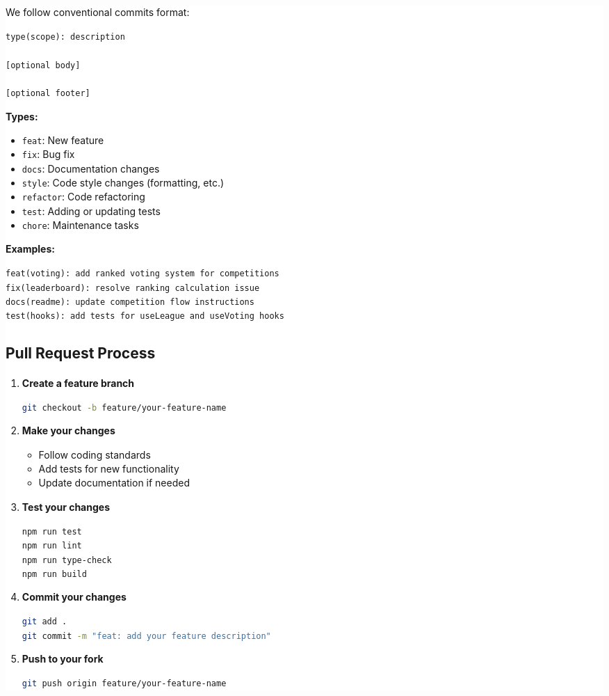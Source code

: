 We follow conventional commits format:

```
type(scope): description

[optional body]

[optional footer]
```

**Types:**
- `feat`: New feature
- `fix`: Bug fix
- `docs`: Documentation changes
- `style`: Code style changes (formatting, etc.)
- `refactor`: Code refactoring
- `test`: Adding or updating tests
- `chore`: Maintenance tasks

**Examples:**
```
feat(voting): add ranked voting system for competitions
fix(leaderboard): resolve ranking calculation issue
docs(readme): update competition flow instructions
test(hooks): add tests for useLeague and useVoting hooks
```

## Pull Request Process

1. **Create a feature branch**
   ```bash
   git checkout -b feature/your-feature-name
   ```

2. **Make your changes**
   - Follow coding standards
   - Add tests for new functionality
   - Update documentation if needed

3. **Test your changes**
   ```bash
   npm run test
   npm run lint
   npm run type-check
   npm run build
   ```

4. **Commit your changes**
   ```bash
   git add .
   git commit -m "feat: add your feature description"
   ```

5. **Push to your fork**
   ```bash
   git push origin feature/your-feature-name
   ```
